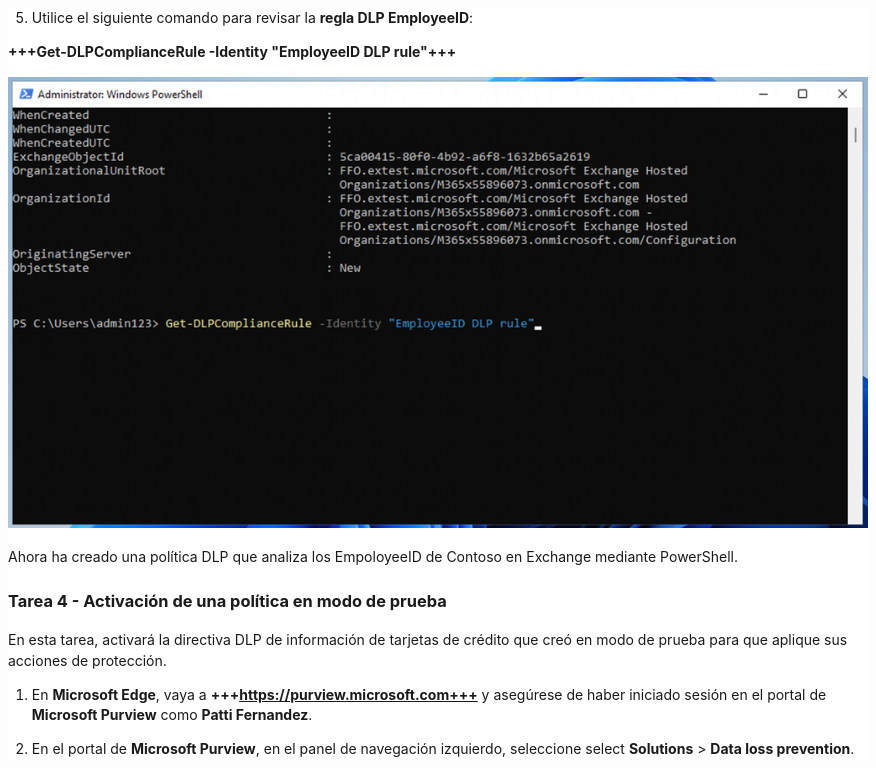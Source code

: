5.  Utilice el siguiente comando para revisar la **regla DLP
    EmployeeID**:

**+++Get-DLPComplianceRule -Identity "EmployeeID DLP rule"+++**

![Text Description automatically generated](./media/image60.png)

Ahora ha creado una política DLP que analiza los EmpoloyeeID de Contoso
en Exchange mediante PowerShell.

### Tarea 4 - Activación de una política en modo de prueba 

En esta tarea, activará la directiva DLP de información de tarjetas de
crédito que creó en modo de prueba para que aplique sus acciones de
protección.

1.  En **Microsoft Edge**, vaya a
    **+++https://purview.microsoft.com+++** y asegúrese de haber
    iniciado sesión en el portal de **Microsoft Purview** como **Patti
    Fernandez**.

2.  En el portal de **Microsoft Purview**, en el panel de navegación
    izquierdo, seleccione select **Solutions** \> **Data loss
    prevention**.
